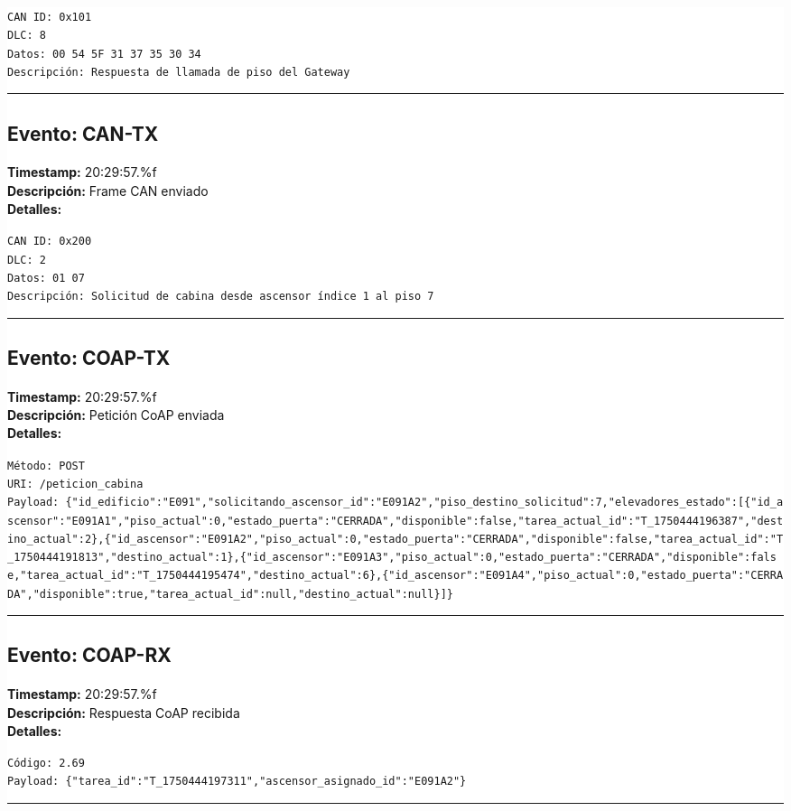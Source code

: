 ```
CAN ID: 0x101
DLC: 8
Datos: 00 54 5F 31 37 35 30 34 
Descripción: Respuesta de llamada de piso del Gateway
```

---

## Evento: CAN-TX

**Timestamp:** 20:29:57.%f  
**Descripción:** Frame CAN enviado  
**Detalles:**

```
CAN ID: 0x200
DLC: 2
Datos: 01 07 
Descripción: Solicitud de cabina desde ascensor índice 1 al piso 7
```

---

## Evento: COAP-TX

**Timestamp:** 20:29:57.%f  
**Descripción:** Petición CoAP enviada  
**Detalles:**

```
Método: POST
URI: /peticion_cabina
Payload: {"id_edificio":"E091","solicitando_ascensor_id":"E091A2","piso_destino_solicitud":7,"elevadores_estado":[{"id_ascensor":"E091A1","piso_actual":0,"estado_puerta":"CERRADA","disponible":false,"tarea_actual_id":"T_1750444196387","destino_actual":2},{"id_ascensor":"E091A2","piso_actual":0,"estado_puerta":"CERRADA","disponible":false,"tarea_actual_id":"T_1750444191813","destino_actual":1},{"id_ascensor":"E091A3","piso_actual":0,"estado_puerta":"CERRADA","disponible":false,"tarea_actual_id":"T_1750444195474","destino_actual":6},{"id_ascensor":"E091A4","piso_actual":0,"estado_puerta":"CERRADA","disponible":true,"tarea_actual_id":null,"destino_actual":null}]}
```

---

## Evento: COAP-RX

**Timestamp:** 20:29:57.%f  
**Descripción:** Respuesta CoAP recibida  
**Detalles:**

```
Código: 2.69
Payload: {"tarea_id":"T_1750444197311","ascensor_asignado_id":"E091A2"}
```

---